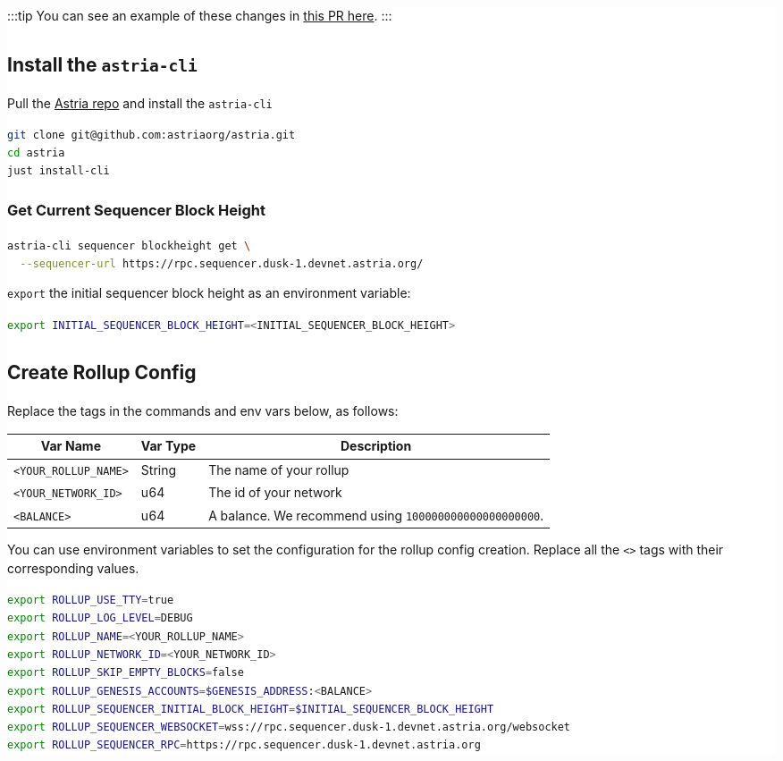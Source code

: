 :::tip
You can see an example of these changes in [this PR here](https://github.com/astriaorg/dev-cluster/pull/119/files).
:::

## Install the `astria-cli`

Pull the [Astria repo](https://github.com/astriaorg/astria) and install the `astria-cli`

```bash
git clone git@github.com:astriaorg/astria.git
cd astria
just install-cli
```

### Get Current Sequencer Block Height

```bash
astria-cli sequencer blockheight get \
  --sequencer-url https://rpc.sequencer.dusk-1.devnet.astria.org/
```

`export` the initial sequencer block height as an environment variable:
```bash
export INITIAL_SEQUENCER_BLOCK_HEIGHT=<INITIAL_SEQUENCER_BLOCK_HEIGHT>
```

## Create Rollup Config

Replace the tags in the commands and env vars below, as follows:

| Var Name | Var Type | Description |
|-----|-----|-----|
| `<YOUR_ROLLUP_NAME>` | String | The name of your rollup |
| `<YOUR_NETWORK_ID>` | u64 | The id of your network |
| `<BALANCE>` | u64 | A balance. We recommend using `100000000000000000000`. |





You can use environment variables to set the configuration for the rollup
config creation. Replace all the `<>` tags with their corresponding values. 

```bash
export ROLLUP_USE_TTY=true
export ROLLUP_LOG_LEVEL=DEBUG
export ROLLUP_NAME=<YOUR_ROLLUP_NAME>
export ROLLUP_NETWORK_ID=<YOUR_NETWORK_ID>
export ROLLUP_SKIP_EMPTY_BLOCKS=false
export ROLLUP_GENESIS_ACCOUNTS=$GENESIS_ADDRESS:<BALANCE>
export ROLLUP_SEQUENCER_INITIAL_BLOCK_HEIGHT=$INITIAL_SEQUENCER_BLOCK_HEIGHT
export ROLLUP_SEQUENCER_WEBSOCKET=wss://rpc.sequencer.dusk-1.devnet.astria.org/websocket
export ROLLUP_SEQUENCER_RPC=https://rpc.sequencer.dusk-1.devnet.astria.org
```
